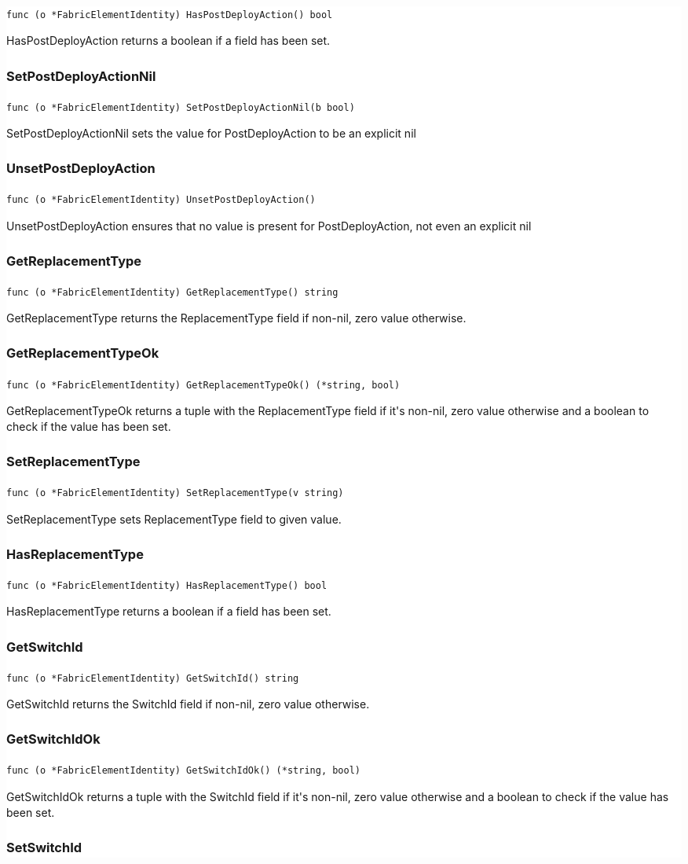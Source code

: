 `func (o *FabricElementIdentity) HasPostDeployAction() bool`

HasPostDeployAction returns a boolean if a field has been set.

### SetPostDeployActionNil

`func (o *FabricElementIdentity) SetPostDeployActionNil(b bool)`

 SetPostDeployActionNil sets the value for PostDeployAction to be an explicit nil

### UnsetPostDeployAction
`func (o *FabricElementIdentity) UnsetPostDeployAction()`

UnsetPostDeployAction ensures that no value is present for PostDeployAction, not even an explicit nil
### GetReplacementType

`func (o *FabricElementIdentity) GetReplacementType() string`

GetReplacementType returns the ReplacementType field if non-nil, zero value otherwise.

### GetReplacementTypeOk

`func (o *FabricElementIdentity) GetReplacementTypeOk() (*string, bool)`

GetReplacementTypeOk returns a tuple with the ReplacementType field if it's non-nil, zero value otherwise
and a boolean to check if the value has been set.

### SetReplacementType

`func (o *FabricElementIdentity) SetReplacementType(v string)`

SetReplacementType sets ReplacementType field to given value.

### HasReplacementType

`func (o *FabricElementIdentity) HasReplacementType() bool`

HasReplacementType returns a boolean if a field has been set.

### GetSwitchId

`func (o *FabricElementIdentity) GetSwitchId() string`

GetSwitchId returns the SwitchId field if non-nil, zero value otherwise.

### GetSwitchIdOk

`func (o *FabricElementIdentity) GetSwitchIdOk() (*string, bool)`

GetSwitchIdOk returns a tuple with the SwitchId field if it's non-nil, zero value otherwise
and a boolean to check if the value has been set.

### SetSwitchId
